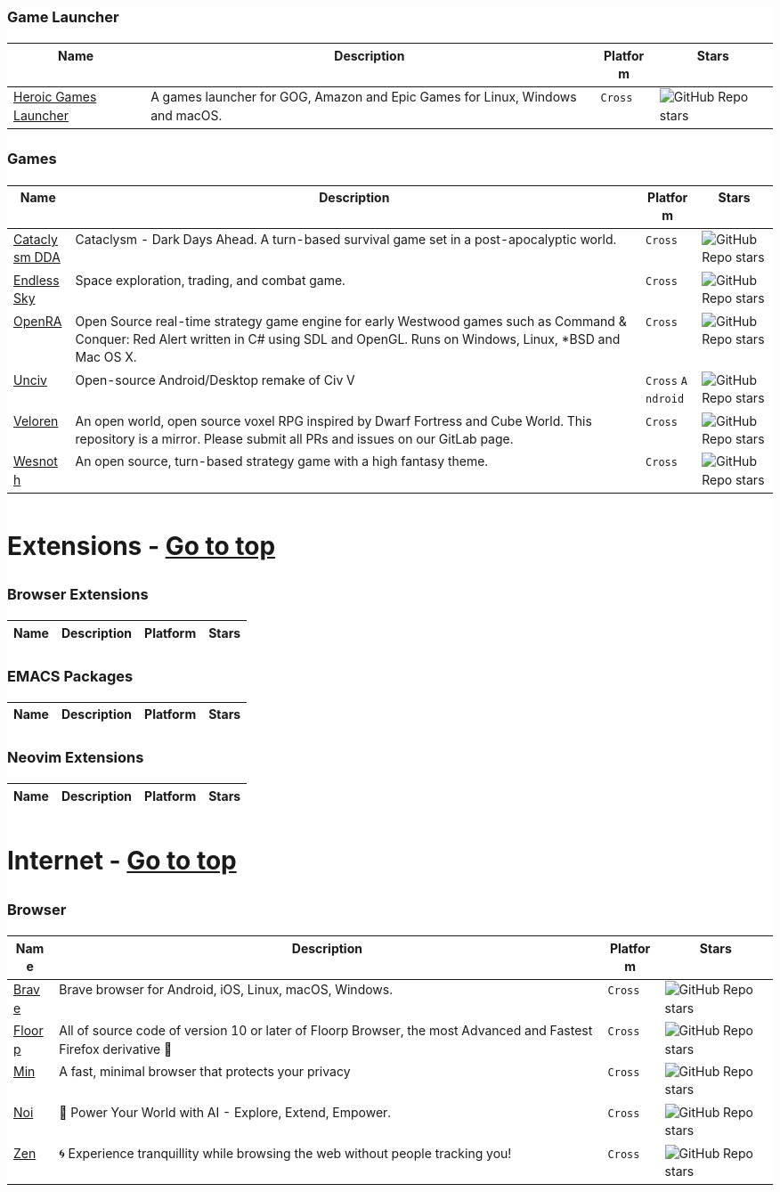 ### Game Launcher

| Name | Description | Platform | Stars |
| --- | --- | --- | --- |
| [Heroic Games Launcher](https://github.com/Heroic-Games-Launcher/HeroicGamesLauncher) | A games launcher for GOG, Amazon and Epic Games for Linux, Windows and macOS. | `Cross` | ![GitHub Repo stars](https://img.shields.io/github/stars/Heroic-Games-Launcher/HeroicGamesLauncher?style=for-the-badge&label=%20&color=white) |

### Games

| Name | Description | Platform | Stars |
| --- | --- | --- | --- |
| [Cataclysm DDA](https://github.com/CleverRaven/Cataclysm-DDA) | Cataclysm - Dark Days Ahead. A turn-based survival game set in a post-apocalyptic world. | `Cross` | ![GitHub Repo stars](https://img.shields.io/github/stars/CleverRaven/Cataclysm-DDA?style=for-the-badge&label=%20&color=white) |
| [Endless Sky](https://github.com/endless-sky/endless-sky) | Space exploration, trading, and combat game. | `Cross` | ![GitHub Repo stars](https://img.shields.io/github/stars/endless-sky/endless-sky?style=for-the-badge&label=%20&color=white) |
| [OpenRA](https://github.com/OpenRA/OpenRA) | Open Source real-time strategy game engine for early Westwood games such as Command & Conquer: Red Alert written in C# using SDL and OpenGL. Runs on Windows, Linux, *BSD and Mac OS X. | `Cross` | ![GitHub Repo stars](https://img.shields.io/github/stars/OpenRA/OpenRA?style=for-the-badge&label=%20&color=white) |
| [Unciv](https://github.com/yairm210/Unciv) | Open-source Android/Desktop remake of Civ V | `Cross` `Android` | ![GitHub Repo stars](https://img.shields.io/github/stars/yairm210/Unciv?style=for-the-badge&label=%20&color=white) |
| [Veloren](https://github.com/veloren/veloren) | An open world, open source voxel RPG inspired by Dwarf Fortress and Cube World. This repository is a mirror. Please submit all PRs and issues on our GitLab page. | `Cross` | ![GitHub Repo stars](https://img.shields.io/github/stars/veloren/veloren?style=for-the-badge&label=%20&color=white) |
| [Wesnoth](https://github.com/wesnoth/wesnoth) | An open source, turn-based strategy game with a high fantasy theme. | `Cross` | ![GitHub Repo stars](https://img.shields.io/github/stars/wesnoth/wesnoth?style=for-the-badge&label=%20&color=white) |

# Extensions - [Go to top](#contents)

### Browser Extensions

| Name | Description | Platform | Stars |
| --- | --- | --- | --- |

### EMACS Packages

| Name | Description | Platform | Stars |
| --- | --- | --- | --- |

### Neovim Extensions

| Name | Description | Platform | Stars |
| --- | --- | --- | --- |

# Internet - [Go to top](#contents)

### Browser

| Name | Description | Platform | Stars |
| --- | --- | --- | --- |
| [Brave](https://github.com/brave/brave-browser) | Brave browser for Android, iOS, Linux, macOS, Windows. | `Cross` | ![GitHub Repo stars](https://img.shields.io/github/stars/brave/brave-browser?style=for-the-badge&label=%20&color=white) |
| [Floorp](https://github.com/Floorp-Projects/Floorp) | All of source code of version 10 or later of Floorp Browser, the most Advanced and Fastest Firefox derivative 🦊 | `Cross` | ![GitHub Repo stars](https://img.shields.io/github/stars/Floorp-Projects/Floorp?style=for-the-badge&label=%20&color=white) |
| [Min](https://github.com/minbrowser/min) | A fast, minimal browser that protects your privacy | `Cross` | ![GitHub Repo stars](https://img.shields.io/github/stars/minbrowser/min?style=for-the-badge&label=%20&color=white) |
| [Noi](https://github.com/lencx/Noi) | 🚀 Power Your World with AI - Explore, Extend, Empower. | `Cross` | ![GitHub Repo stars](https://img.shields.io/github/stars/lencx/Noi?style=for-the-badge&label=%20&color=white) |
| [Zen](https://github.com/zen-browser/desktop) | 🌀 Experience tranquillity while browsing the web without people tracking you! | `Cross` | ![GitHub Repo stars](https://img.shields.io/github/stars/zen-browser/desktop?style=for-the-badge&label=%20&color=white) |
